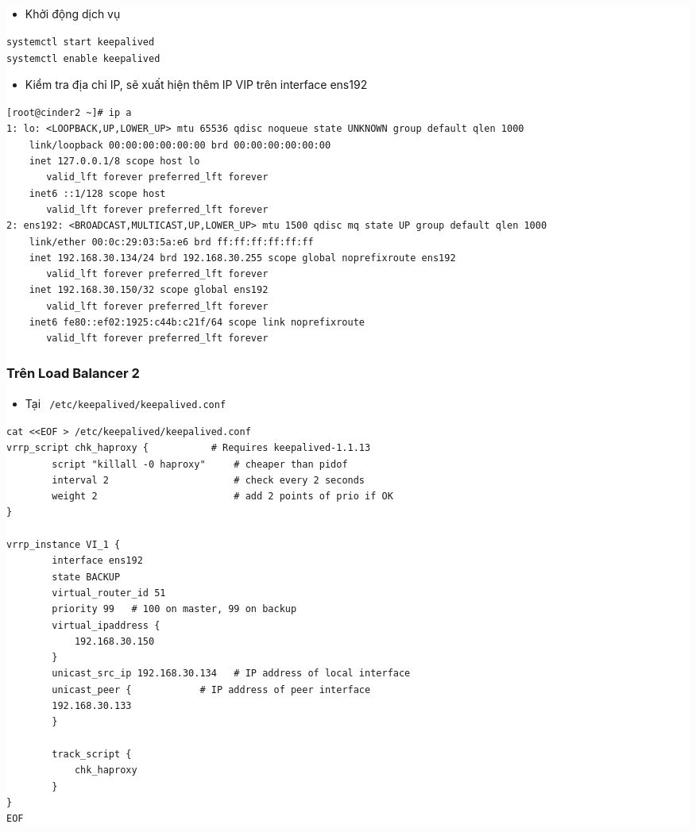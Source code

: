 

- Khởi động dịch vụ
```
systemctl start keepalived
systemctl enable keepalived
```

- Kiểm tra địa chỉ IP, sẽ xuất hiện thêm IP VIP trên interface ens192
```
[root@cinder2 ~]# ip a
1: lo: <LOOPBACK,UP,LOWER_UP> mtu 65536 qdisc noqueue state UNKNOWN group default qlen 1000
    link/loopback 00:00:00:00:00:00 brd 00:00:00:00:00:00
    inet 127.0.0.1/8 scope host lo
       valid_lft forever preferred_lft forever
    inet6 ::1/128 scope host 
       valid_lft forever preferred_lft forever
2: ens192: <BROADCAST,MULTICAST,UP,LOWER_UP> mtu 1500 qdisc mq state UP group default qlen 1000
    link/ether 00:0c:29:03:5a:e6 brd ff:ff:ff:ff:ff:ff
    inet 192.168.30.134/24 brd 192.168.30.255 scope global noprefixroute ens192
       valid_lft forever preferred_lft forever
    inet 192.168.30.150/32 scope global ens192
       valid_lft forever preferred_lft forever
    inet6 fe80::ef02:1925:c44b:c21f/64 scope link noprefixroute 
       valid_lft forever preferred_lft forever

```


### **Trên Load Balancer 2**

- Tại ` /etc/keepalived/keepalived.conf`

```
cat <<EOF > /etc/keepalived/keepalived.conf
vrrp_script chk_haproxy {           # Requires keepalived-1.1.13
        script "killall -0 haproxy"     # cheaper than pidof
        interval 2                      # check every 2 seconds
        weight 2                        # add 2 points of prio if OK
}

vrrp_instance VI_1 {
        interface ens192
        state BACKUP
        virtual_router_id 51
        priority 99   # 100 on master, 99 on backup
        virtual_ipaddress {
            192.168.30.150
        }
        unicast_src_ip 192.168.30.134   # IP address of local interface
        unicast_peer {            # IP address of peer interface
        192.168.30.133
        }

        track_script {
            chk_haproxy
        }
}
EOF
```
